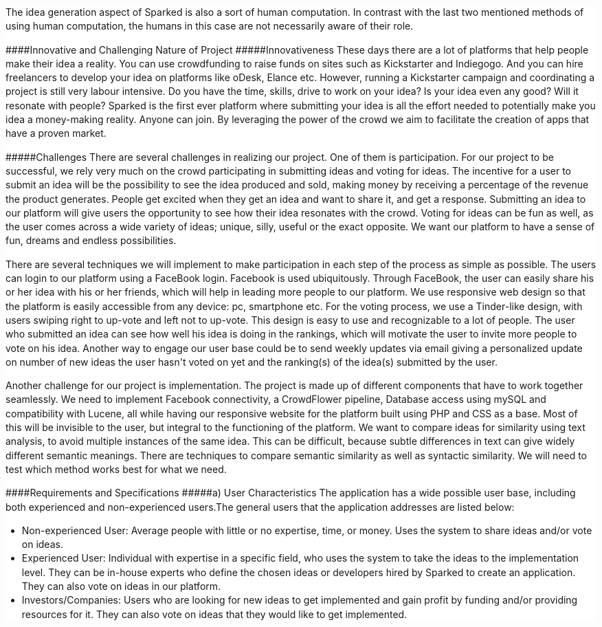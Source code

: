 The idea generation aspect of Sparked is also a sort of human computation. In contrast with the last two mentioned methods of using human computation, the humans in this case are not necessarily aware of their role.

####Innovative and Challenging Nature of Project
#####Innovativeness
These days there are a lot of platforms that help people make their idea a reality. You can use crowdfunding to raise funds on sites such as Kickstarter and Indiegogo. And you can hire freelancers to develop your idea on platforms like oDesk, Elance etc. However, running a Kickstarter campaign and coordinating a project is still very labour intensive. Do you have the time, skills, drive to work on your idea? Is your idea even any good? Will it resonate with people? Sparked is the first ever platform where submitting your idea is all the effort needed to potentially make you idea a money-making reality. Anyone can join. By leveraging the power of the crowd we aim to facilitate the creation of apps that have a proven market.

#####Challenges
There are several challenges in realizing our project. One of them is participation. For our project to be successful, we rely very much on the crowd participating in submitting ideas and voting for ideas. The incentive for a user to submit an idea will be the possibility to see the idea produced and sold, making money by receiving a percentage of the revenue the product generates. People get excited when they get an idea and want to share it, and get a response. Submitting an idea to our platform will give users the opportunity to see how their idea resonates with the crowd. Voting for ideas can be fun as well, as the user comes across a wide variety of ideas; unique, silly, useful or the exact opposite. We want our platform to have a sense of fun, dreams and endless possibilities. 

There are several techniques we will implement to make participation in each step of the process as simple as possible. The users can login to our platform using a FaceBook login. Facebook is used ubiquitously. Through FaceBook, the user can easily share his or her idea with his or her friends, which will help in leading more people to our platform. We use responsive web design so that the platform is easily accessible from any device: pc, smartphone etc. For the voting process, we use a Tinder-like design, with users swiping right to up-vote and left not to up-vote. This design is easy to use and recognizable to a lot of people. The user who submitted an idea can see how well his idea is doing in the rankings, which will motivate the user to invite more people to vote on his idea. Another way to engage our user base could be to send weekly updates via email giving a personalized update on number of new ideas the user hasn't voted on yet and the ranking(s) of the idea(s) submitted by the user.

Another challenge for our project is implementation. The project is made up of different components that have to work together seamlessly. We need to implement Facebook connectivity, a CrowdFlower pipeline, Database access using mySQL and compatibility with Lucene, all while having our responsive website for the platform built using PHP and CSS as a base. Most of this will be invisible to the user, but integral to the functioning of the platform. We want to compare ideas for similarity using text analysis, to avoid multiple instances of the same idea. This can be difficult, because subtle differences in text can give widely different semantic meanings. There are techniques to compare semantic similarity as well as syntactic similarity. We will need to test which method works best for what we need.

####Requirements and Specifications
#####a)	User Characteristics
The application has a wide possible user base, including both experienced and non-experienced users.The general users that the application addresses are listed below:
* Non-experienced User:	Average people with little or no expertise, time, or money. Uses the system to share ideas and/or vote on ideas.
* Experienced User:	Individual with expertise in a specific field, who uses the system to take the ideas to the implementation level. They can be in-house experts who define the chosen ideas or developers hired by Sparked to create an application. They can also vote on ideas in our platform.
* Investors/Companies:	Users who are looking for new ideas to get implemented and gain profit by funding and/or providing resources for it. They can also vote on ideas that they would like to get implemented.	
